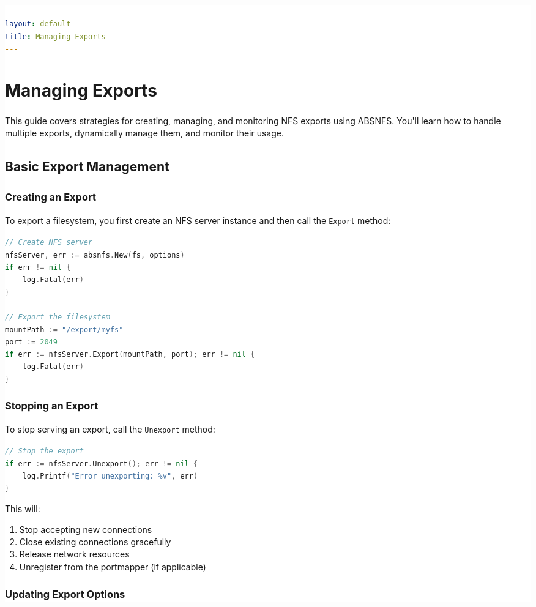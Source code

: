 ```yaml
---
layout: default
title: Managing Exports
---
```


# Managing Exports

This guide covers strategies for creating, managing, and monitoring NFS exports using ABSNFS. You'll learn how to handle multiple exports, dynamically manage them, and monitor their usage.

## Basic Export Management

### Creating an Export

To export a filesystem, you first create an NFS server instance and then call the `Export` method:

```go
// Create NFS server
nfsServer, err := absnfs.New(fs, options)
if err != nil {
    log.Fatal(err)
}

// Export the filesystem
mountPath := "/export/myfs"
port := 2049
if err := nfsServer.Export(mountPath, port); err != nil {
    log.Fatal(err)
}
```

### Stopping an Export

To stop serving an export, call the `Unexport` method:

```go
// Stop the export
if err := nfsServer.Unexport(); err != nil {
    log.Printf("Error unexporting: %v", err)
}
```

This will:
1. Stop accepting new connections
2. Close existing connections gracefully
3. Release network resources
4. Unregister from the portmapper (if applicable)

### Updating Export Options
